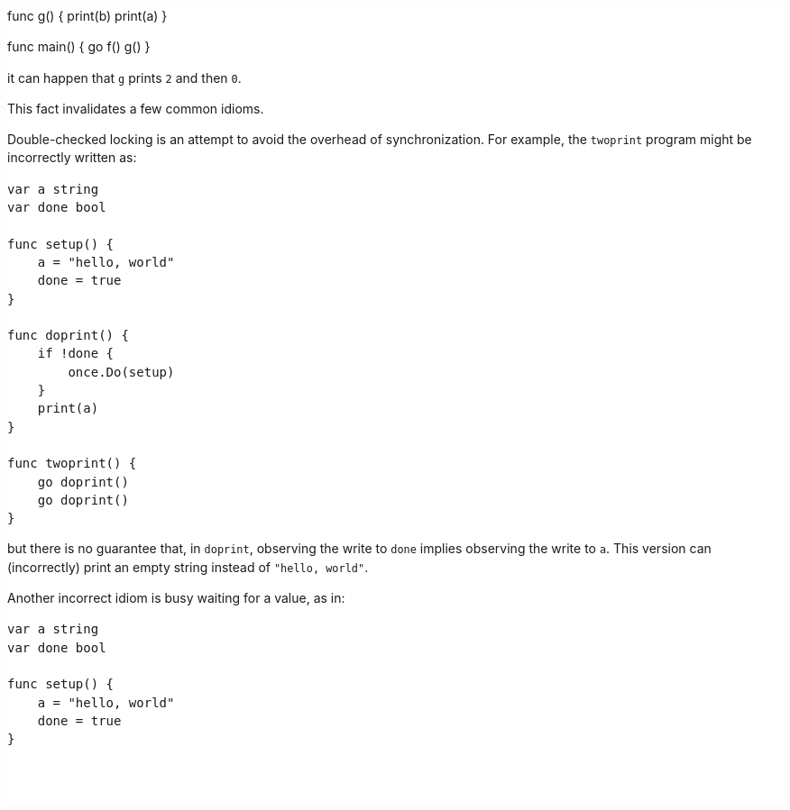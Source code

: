 func g() {
	print(b)
	print(a)
}

func main() {
	go f()
	g()
}
</pre>

it can happen that `g` prints `2` and then `0`.

This fact invalidates a few common idioms.

Double-checked locking is an attempt to avoid the overhead of synchronization.
For example, the `twoprint` program might be
incorrectly written as:

<pre>
var a string
var done bool

func setup() {
	a = "hello, world"
	done = true
}

func doprint() {
	if !done {
		once.Do(setup)
	}
	print(a)
}

func twoprint() {
	go doprint()
	go doprint()
}
</pre>

but there is no guarantee that, in `doprint`, observing the write to `done`
implies observing the write to `a`.  This
version can (incorrectly) print an empty string
instead of `"hello, world"`.

Another incorrect idiom is busy waiting for a value, as in:

<pre>
var a string
var done bool

func setup() {
	a = "hello, world"
	done = true
}

